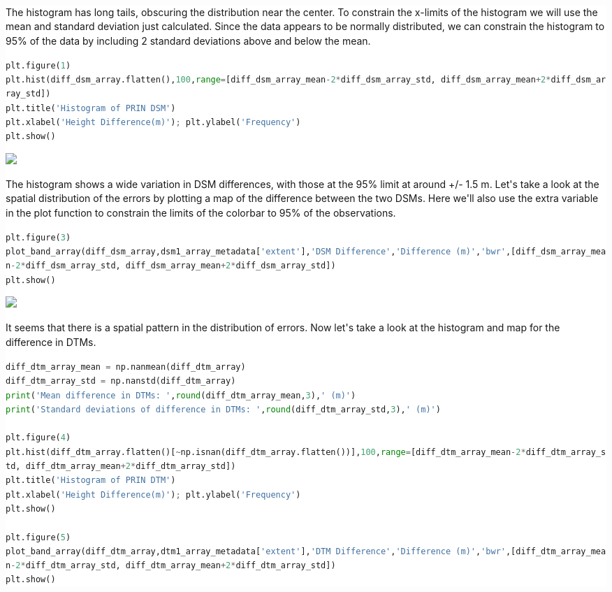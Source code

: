 The histogram has long tails, obscuring the distribution near the center. To constrain the x-limits of the histogram we will use the mean and standard deviation just calculated. Since the data appears to be normally distributed, we can constrain the histogram to 95% of the data by including 2 standard deviations above and below the mean.   


```python
plt.figure(1)
plt.hist(diff_dsm_array.flatten(),100,range=[diff_dsm_array_mean-2*diff_dsm_array_std, diff_dsm_array_mean+2*diff_dsm_array_std])
plt.title('Histogram of PRIN DSM')
plt.xlabel('Height Difference(m)'); plt.ylabel('Frequency')
plt.show()
```


![ ](https://raw.githubusercontent.com/NEONScience/NEON-Data-Skills/dev-aten/graphics/py-figs/lidar-uncertainty/output_21_0.png)


The histogram shows a wide variation in DSM differences, with those at the 95% limit at around +/- 1.5 m. Let's take a look at the spatial distribution of the errors by plotting a map of the difference between the two DSMs. Here we'll also use the extra variable in the plot function to constrain the limits of the colorbar to 95% of the observations. 


```python
plt.figure(3)
plot_band_array(diff_dsm_array,dsm1_array_metadata['extent'],'DSM Difference','Difference (m)','bwr',[diff_dsm_array_mean-2*diff_dsm_array_std, diff_dsm_array_mean+2*diff_dsm_array_std])
plt.show()
```

![ ](https://raw.githubusercontent.com/NEONScience/NEON-Data-Skills/dev-aten/graphics/py-figs/lidar-uncertainty/output_23_0.png)


It seems that there is a spatial pattern in the distribution of errors. Now let's take a look at the histogram and map for the difference in DTMs.


```python
diff_dtm_array_mean = np.nanmean(diff_dtm_array)
diff_dtm_array_std = np.nanstd(diff_dtm_array)
print('Mean difference in DTMs: ',round(diff_dtm_array_mean,3),' (m)')
print('Standard deviations of difference in DTMs: ',round(diff_dtm_array_std,3),' (m)')          

plt.figure(4)
plt.hist(diff_dtm_array.flatten()[~np.isnan(diff_dtm_array.flatten())],100,range=[diff_dtm_array_mean-2*diff_dtm_array_std, diff_dtm_array_mean+2*diff_dtm_array_std])
plt.title('Histogram of PRIN DTM')
plt.xlabel('Height Difference(m)'); plt.ylabel('Frequency')
plt.show()

plt.figure(5)
plot_band_array(diff_dtm_array,dtm1_array_metadata['extent'],'DTM Difference','Difference (m)','bwr',[diff_dtm_array_mean-2*diff_dtm_array_std, diff_dtm_array_mean+2*diff_dtm_array_std])
plt.show()
```
